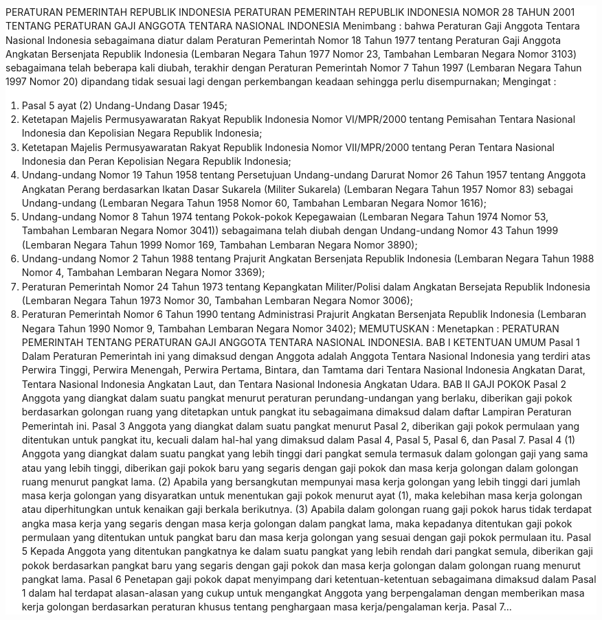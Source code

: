  PERATURAN PEMERINTAH REPUBLIK INDONESIA PERATURAN PEMERINTAH REPUBLIK INDONESIA NOMOR 28 TAHUN 2001 TENTANG PERATURAN GAJI ANGGOTA TENTARA NASIONAL INDONESIA
Menimbang :
 bahwa Peraturan Gaji Anggota Tentara Nasional Indonesia sebagaimana diatur dalam Peraturan Pemerintah Nomor 18 Tahun 1977 tentang Peraturan Gaji Anggota Angkatan Bersenjata Republik Indonesia (Lembaran Negara Tahun 1977 Nomor 23, Tambahan Lembaran Negara Nomor 3103) sebagaimana telah beberapa kali diubah, terakhir dengan Peraturan Pemerintah Nomor 7 Tahun 1997 (Lembaran Negara Tahun 1997 Nomor 20) dipandang tidak sesuai lagi dengan perkembangan keadaan sehingga perlu disempurnakan;
Mengingat :

1. Pasal 5 ayat (2) Undang-Undang Dasar 1945;
2. Ketetapan Majelis Permusyawaratan Rakyat Republik Indonesia Nomor VI/MPR/2000 tentang Pemisahan Tentara Nasional Indonesia dan Kepolisian Negara Republik Indonesia;
3. Ketetapan Majelis Permusyawaratan Rakyat Republik Indonesia Nomor VII/MPR/2000 tentang Peran Tentara Nasional Indonesia dan Peran Kepolisian Negara Republik Indonesia;
4. Undang-undang Nomor 19 Tahun 1958 tentang Persetujuan Undang-undang Darurat Nomor 26 Tahun 1957 tentang Anggota Angkatan Perang berdasarkan Ikatan Dasar Sukarela (Militer Sukarela) (Lembaran Negara Tahun 1957 Nomor 83) sebagai Undang-undang (Lembaran Negara Tahun 1958 Nomor 60, Tambahan Lembaran Negara Nomor 1616);
5. Undang-undang Nomor 8 Tahun 1974 tentang Pokok-pokok Kepegawaian (Lembaran Negara Tahun 1974 Nomor 53, Tambahan Lembaran Negara Nomor 3041)) sebagaimana telah diubah dengan Undang-undang Nomor 43 Tahun 1999 (Lembaran Negara Tahun 1999 Nomor 169, Tambahan Lembaran Negara Nomor 3890);
6. Undang-undang Nomor 2 Tahun 1988 tentang Prajurit Angkatan Bersenjata Republik Indonesia (Lembaran Negara Tahun 1988 Nomor 4, Tambahan Lembaran Negara Nomor 3369);
7. Peraturan Pemerintah Nomor 24 Tahun 1973 tentang Kepangkatan Militer/Polisi dalam Angkatan Bersejata Republik Indonesia (Lembaran Negara Tahun 1973 Nomor 30, Tambahan Lembaran Negara Nomor 3006);
8. Peraturan Pemerintah Nomor 6 Tahun 1990 tentang Administrasi Prajurit Angkatan Bersenjata Republik Indonesia (Lembaran Negara Tahun 1990 Nomor 9, Tambahan Lembaran Negara Nomor 3402);
MEMUTUSKAN :
 Menetapkan : PERATURAN PEMERINTAH TENTANG PERATURAN GAJI ANGGOTA TENTARA NASIONAL INDONESIA.
BAB I KETENTUAN UMUM
Pasal 1
Dalam Peraturan Pemerintah ini yang dimaksud dengan Anggota adalah Anggota Tentara Nasional Indonesia yang terdiri atas Perwira Tinggi, Perwira Menengah, Perwira Pertama, Bintara, dan Tamtama dari Tentara Nasional Indonesia Angkatan Darat, Tentara Nasional Indonesia Angkatan Laut, dan Tentara Nasional Indonesia Angkatan Udara.
BAB II GAJI POKOK
Pasal 2
Anggota yang diangkat dalam suatu pangkat menurut peraturan perundang-undangan yang berlaku, diberikan gaji pokok berdasarkan golongan ruang yang ditetapkan untuk pangkat itu sebagaimana dimaksud dalam daftar Lampiran Peraturan Pemerintah ini.
Pasal 3
Anggota yang diangkat dalam suatu pangkat menurut Pasal 2, diberikan gaji pokok permulaan yang ditentukan untuk pangkat itu, kecuali dalam hal-hal yang dimaksud dalam Pasal 4, Pasal 5, Pasal 6, dan Pasal 7.
Pasal 4
(1) Anggota yang diangkat dalam suatu pangkat yang lebih tinggi dari pangkat semula termasuk dalam golongan gaji yang sama atau yang lebih tinggi, diberikan gaji pokok baru yang segaris dengan gaji pokok dan masa kerja golongan dalam golongan ruang menurut pangkat lama.
(2) Apabila yang bersangkutan mempunyai masa kerja golongan yang lebih tinggi dari jumlah masa kerja golongan yang disyaratkan untuk menentukan gaji pokok menurut ayat (1), maka kelebihan masa kerja golongan atau diperhitungkan untuk kenaikan gaji berkala berikutnya.
(3) Apabila dalam golongan ruang gaji pokok harus tidak terdapat angka masa kerja yang segaris dengan masa kerja golongan dalam pangkat lama, maka kepadanya ditentukan gaji pokok permulaan yang ditentukan untuk pangkat baru dan masa kerja golongan yang sesuai dengan gaji pokok permulaan itu.
Pasal 5
Kepada Anggota yang ditentukan pangkatnya ke dalam suatu pangkat yang lebih rendah dari pangkat semula, diberikan gaji pokok berdasarkan pangkat baru yang segaris dengan gaji pokok dan masa kerja golongan dalam golongan ruang menurut pangkat lama.
Pasal 6
Penetapan gaji pokok dapat menyimpang dari ketentuan-ketentuan sebagaimana dimaksud dalam Pasal 1 dalam hal terdapat alasan-alasan yang cukup untuk mengangkat Anggota yang berpengalaman dengan memberikan masa kerja golongan berdasarkan peraturan khusus tentang penghargaan masa kerja/pengalaman kerja. Pasal 7...